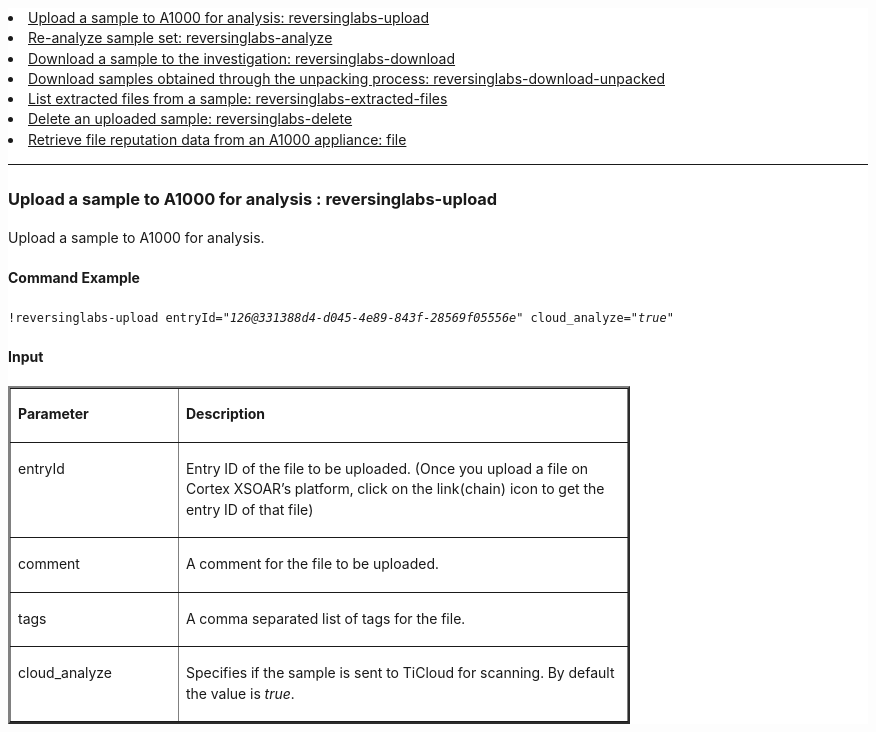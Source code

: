 <li><a href="#h_912555453321527505457054">Upload a sample to A1000 for analysis: reversinglabs-upload</a></li>
<li><a href="#h_647371130511527506262720">Re-analyze sample set: reversinglabs-analyze</a></li>
<li><a href="#h_647658906741527506634366">Download a sample to the investigation: reversinglabs-download</a></li>
<li><a href="#h_8906442831021527506843583">Download samples obtained through the unpacking process: reversinglabs-download-unpacked</a></li>
<li><a href="#h_185753201371527507288364">List extracted files from a sample: reversinglabs-extracted-files</a></li>
<li><a href="#h_6346727131761527508201583">Delete an uploaded sample: reversinglabs-delete</a></li>
<li><a href="#h_4283683432211527508631666">Retrieve file reputation data from an A1000 appliance: file</a></li>
</ul>
<hr>
<h3 id="h_912555453321527505457054">Upload a sample to A1000 for analysis : reversinglabs-upload</h3>
<p>Upload a sample to A1000 for analysis. </p>
<h4>Command Example</h4>
<p><code>!reversinglabs-upload entryId="<em>126@331388d4-d045-4e89-843f-28569f05556e</em>" cloud_analyze="<em>true</em>"</code></p>
<h4>Input</h4>
<table style="width: 622px;" border="2" cellpadding="6">
<tbody>
<tr>
<td style="width: 155px;">
<p><strong>Parameter</strong></p>
</td>
<td style="width: 440px;">
<p><strong>Description</strong></p>
</td>
</tr>
<tr>
<td style="width: 155px;">
<p>entryId</p>
</td>
<td style="width: 440px;">
<p>Entry ID of the file to be uploaded. (Once you upload a file on Cortex XSOAR’s platform, click on the link(chain) icon to get the entry ID of that file)</p>
</td>
</tr>
<tr>
<td style="width: 155px;">
<p>comment</p>
</td>
<td style="width: 440px;">
<p>A comment for the file to be uploaded.</p>
</td>
</tr>
<tr>
<td style="width: 155px;">
<p>tags</p>
</td>
<td style="width: 440px;">
<p>A comma separated list of tags for the file.</p>
</td>
</tr>
<tr>
<td style="width: 155px;">
<p>cloud_analyze</p>
</td>
<td style="width: 440px;">
<p>Specifies if the sample is sent to TiCloud for scanning. By default the value is <em>true</em>.</p>
<ul>